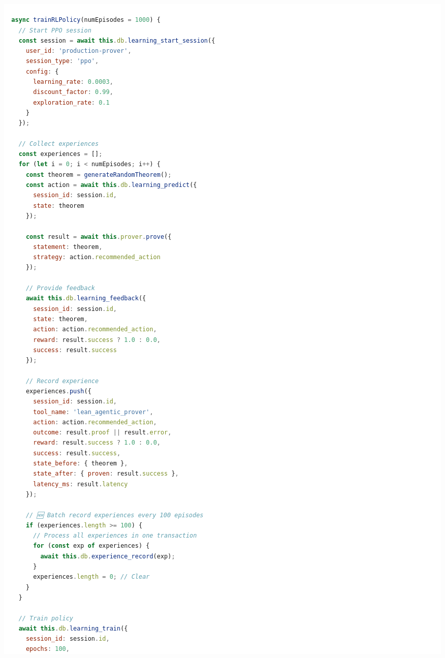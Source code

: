 ```javascript

  async trainRLPolicy(numEpisodes = 1000) {
    // Start PPO session
    const session = await this.db.learning_start_session({
      user_id: 'production-prover',
      session_type: 'ppo',
      config: {
        learning_rate: 0.0003,
        discount_factor: 0.99,
        exploration_rate: 0.1
      }
    });

    // Collect experiences
    const experiences = [];
    for (let i = 0; i < numEpisodes; i++) {
      const theorem = generateRandomTheorem();
      const action = await this.db.learning_predict({
        session_id: session.id,
        state: theorem
      });

      const result = await this.prover.prove({
        statement: theorem,
        strategy: action.recommended_action
      });

      // Provide feedback
      await this.db.learning_feedback({
        session_id: session.id,
        state: theorem,
        action: action.recommended_action,
        reward: result.success ? 1.0 : 0.0,
        success: result.success
      });

      // Record experience
      experiences.push({
        session_id: session.id,
        tool_name: 'lean_agentic_prover',
        action: action.recommended_action,
        outcome: result.proof || result.error,
        reward: result.success ? 1.0 : 0.0,
        success: result.success,
        state_before: { theorem },
        state_after: { proven: result.success },
        latency_ms: result.latency
      });

      // 🆕 Batch record experiences every 100 episodes
      if (experiences.length >= 100) {
        // Process all experiences in one transaction
        for (const exp of experiences) {
          await this.db.experience_record(exp);
        }
        experiences.length = 0; // Clear
      }
    }

    // Train policy
    await this.db.learning_train({
      session_id: session.id,
      epochs: 100,
```